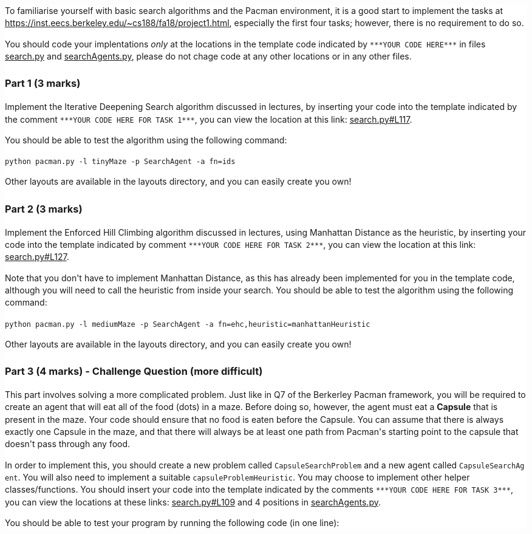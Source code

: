 To familiarise yourself with basic search algorithms and the Pacman environment, it is a good start to implement the tasks at https://inst.eecs.berkeley.edu/~cs188/fa18/project1.html, especially the first four tasks; however, there is no requirement to do so.

You should code your implentations *only* at the locations in the template code indicated by ```***YOUR CODE HERE***``` in files [search.py](search.py) and [searchAgents.py](searchAgents.py), please do not chage code at any other locations or in any other files.

### Part 1 (3 marks)

Implement the Iterative Deepening Search algorithm discussed in lectures, by inserting your code into the template indicated by the comment ```***YOUR CODE HERE FOR TASK 1***```, you can view the location at this link: [search.py#L117](search.py#L117).

You should be able to test the algorithm using the following command:

```
python pacman.py -l tinyMaze -p SearchAgent -a fn=ids
```

Other layouts are available in the layouts directory, and you can easily create you own!

### Part 2 (3 marks)

Implement the Enforced Hill Climbing algorithm discussed in lectures, using Manhattan Distance as the heuristic, by inserting your code into the template indicated by comment ```***YOUR CODE HERE FOR TASK 2***```, you can view the location at this link: [search.py#L127](search.py#L127).

Note that you don't have to implement Manhattan Distance, as this has already been implemented for you in the template code, although you will need to call the heuristic from inside your search. You should be able to test the algorithm using the following command:

```
python pacman.py -l mediumMaze -p SearchAgent -a fn=ehc,heuristic=manhattanHeuristic
```

Other layouts are available in the layouts directory, and you can easily create you own!


### Part 3 (4 marks) - Challenge Question (more difficult) 

This part involves solving a more complicated problem. Just like in Q7 of the Berkerley Pacman framework, you will be required to create an agent that will eat all of the food (dots) in a maze. Before doing so, however, the agent must eat a **Capsule** that is present in the maze. Your code should ensure that no food is eaten before the Capsule. You can assume that there is always exactly one Capsule in the maze, and that there will always be at least one path from Pacman's starting point to the capsule that doesn't pass through any food.

In order to implement this, you should create a new problem called `CapsuleSearchProblem` and a new agent called `CapsuleSearchAgent`. You will also need to implement a suitable `capsuleProblemHeuristic`. You may choose to implement other helper classes/functions. You should insert your code into the template indicated by the comments ```***YOUR CODE HERE FOR TASK 3***```, you can view the locations at these links: [search.py#L109](search.py#L109) and 4 positions in [searchAgents.py](searchAgents.py).

You should be able to test your program by running the following code (in one line):
